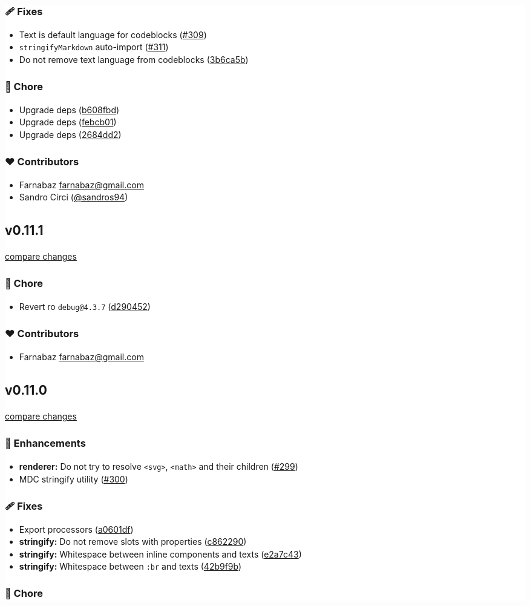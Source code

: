 ### 🩹 Fixes

- Text is default language for codeblocks ([#309](https://github.com/nuxt-modules/mdc/pull/309))
- `stringifyMarkdown` auto-import ([#311](https://github.com/nuxt-modules/mdc/pull/311))
- Do not remove text language from codeblocks ([3b6ca5b](https://github.com/nuxt-modules/mdc/commit/3b6ca5b))

### 🏡 Chore

- Upgrade deps ([b608fbd](https://github.com/nuxt-modules/mdc/commit/b608fbd))
- Upgrade deps ([febcb01](https://github.com/nuxt-modules/mdc/commit/febcb01))
- Upgrade deps ([2684dd2](https://github.com/nuxt-modules/mdc/commit/2684dd2))

### ❤️ Contributors

- Farnabaz <farnabaz@gmail.com>
- Sandro Circi ([@sandros94](http://github.com/sandros94))

## v0.11.1

[compare changes](https://github.com/nuxt-modules/mdc/compare/v0.11.0...v0.11.1)

### 🏡 Chore

- Revert ro  `debug@4.3.7` ([d290452](https://github.com/nuxt-modules/mdc/commit/d290452))

### ❤️ Contributors

- Farnabaz <farnabaz@gmail.com>

## v0.11.0

[compare changes](https://github.com/nuxt-modules/mdc/compare/v0.10.0...v0.11.0)

### 🚀 Enhancements

- **renderer:** Do not try to resolve `<svg>`, `<math>` and their children ([#299](https://github.com/nuxt-modules/mdc/pull/299))
- MDC stringify utility ([#300](https://github.com/nuxt-modules/mdc/pull/300))

### 🩹 Fixes

- Export processors ([a0601df](https://github.com/nuxt-modules/mdc/commit/a0601df))
- **stringify:** Do not remove slots with properties ([c862290](https://github.com/nuxt-modules/mdc/commit/c862290))
- **stringify:** Whitespace between inline components and texts ([e2a7c43](https://github.com/nuxt-modules/mdc/commit/e2a7c43))
- **stringify:** Whitespace between `:br` and texts ([42b9f9b](https://github.com/nuxt-modules/mdc/commit/42b9f9b))

### 🏡 Chore
